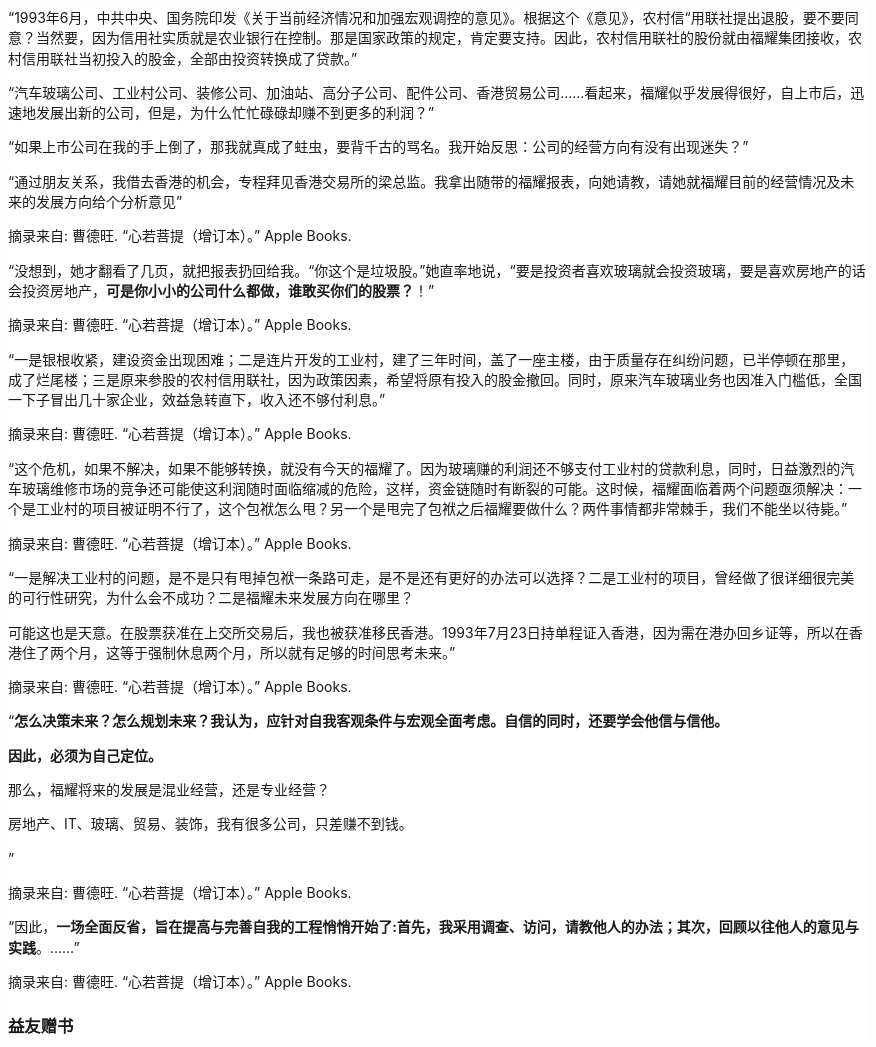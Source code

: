 “1993年6月，中共中央、国务院印发《关于当前经济情况和加强宏观调控的意见》。根据这个《意见》，农村信“用联社提出退股，要不要同意？当然要，因为信用社实质就是农业银行在控制。那是国家政策的规定，肯定要支持。因此，农村信用联社的股份就由福耀集团接收，农村信用联社当初投入的股金，全部由投资转换成了贷款。”

 

“汽车玻璃公司、工业村公司、装修公司、加油站、高分子公司、配件公司、香港贸易公司……看起来，福耀似乎发展得很好，自上市后，迅速地发展出新的公司，但是，为什么忙忙碌碌却赚不到更多的利润？”



“如果上市公司在我的手上倒了，那我就真成了蛀虫，要背千古的骂名。我开始反思：公司的经营方向有没有出现迷失？”





“通过朋友关系，我借去香港的机会，专程拜见香港交易所的梁总监。我拿出随带的福耀报表，向她请教，请她就福耀目前的经营情况及未来的发展方向给个分析意见”

摘录来自: 曹德旺. “心若菩提（增订本）。” Apple Books. 



“没想到，她才翻看了几页，就把报表扔回给我。“你这个是垃圾股。”她直率地说，“要是投资者喜欢玻璃就会投资玻璃，要是喜欢房地产的话会投资房地产，**可是你小小的公司什么都做，谁敢买你们的股票？**！”

摘录来自: 曹德旺. “心若菩提（增订本）。” Apple Books. 



“一是银根收紧，建设资金出现困难；二是连片开发的工业村，建了三年时间，盖了一座主楼，由于质量存在纠纷问题，已半停顿在那里，成了烂尾楼；三是原来参股的农村信用联社，因为政策因素，希望将原有投入的股金撤回。同时，原来汽车玻璃业务也因准入门槛低，全国一下子冒出几十家企业，效益急转直下，收入还不够付利息。”

摘录来自: 曹德旺. “心若菩提（增订本）。” Apple Books. 



“这个危机，如果不解决，如果不能够转换，就没有今天的福耀了。因为玻璃赚的利润还不够支付工业村的贷款利息，同时，日益激烈的汽车玻璃维修市场的竞争还可能使这利润随时面临缩减的危险，这样，资金链随时有断裂的可能。这时候，福耀面临着两个问题亟须解决：一个是工业村的项目被证明不行了，这个包袱怎么甩？另一个是甩完了包袱之后福耀要做什么？两件事情都非常棘手，我们不能坐以待毙。”

摘录来自: 曹德旺. “心若菩提（增订本）。” Apple Books. 



“一是解决工业村的问题，是不是只有甩掉包袱一条路可走，是不是还有更好的办法可以选择？二是工业村的项目，曾经做了很详细很完美的可行性研究，为什么会不成功？二是福耀未来发展方向在哪里？

可能这也是天意。在股票获准在上交所交易后，我也被获准移民香港。1993年7月23日持单程证入香港，因为需在港办回乡证等，所以在香港住了两个月，这等于强制休息两个月，所以就有足够的时间思考未来。”

摘录来自: 曹德旺. “心若菩提（增订本）。” Apple Books. 



“**怎么决策未来？怎么规划未来？我认为，应针对自我客观条件与宏观全面考虑。自信的同时，还要学会他信与信他。**

**因此，必须为自己定位。**

那么，福耀将来的发展是混业经营，还是专业经营？

房地产、IT、玻璃、贸易、装饰，我有很多公司，只差赚不到钱。

”

摘录来自: 曹德旺. “心若菩提（增订本）。” Apple Books. 



“因此，**一场全面反省，旨在提高与完善自我的工程悄悄开始了:首先，我采用调查、访问，请教他人的办法；其次，回顾以往他人的意见与实践**。……”

摘录来自: 曹德旺. “心若菩提（增订本）。” Apple Books. 





### 益友赠书
